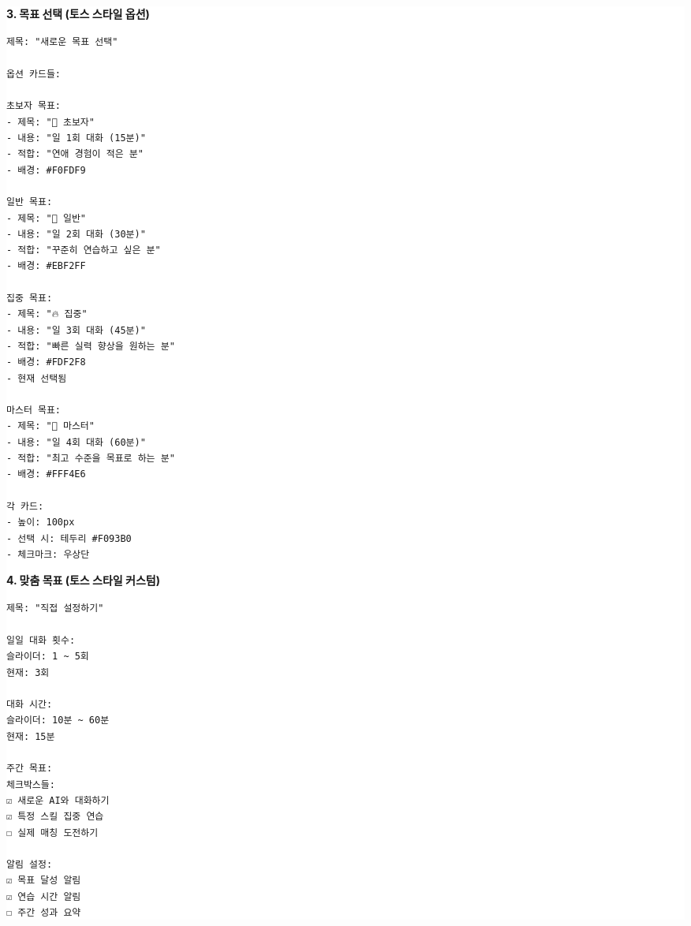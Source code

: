 **3. 목표 선택 (토스 스타일 옵션)**
```
제목: "새로운 목표 선택"

옵션 카드들:

초보자 목표:
- 제목: "🌱 초보자" 
- 내용: "일 1회 대화 (15분)"
- 적합: "연애 경험이 적은 분"
- 배경: #F0FDF9

일반 목표:
- 제목: "🎯 일반"
- 내용: "일 2회 대화 (30분)" 
- 적합: "꾸준히 연습하고 싶은 분"
- 배경: #EBF2FF

집중 목표:
- 제목: "🔥 집중"
- 내용: "일 3회 대화 (45분)"
- 적합: "빠른 실력 향상을 원하는 분"
- 배경: #FDF2F8
- 현재 선택됨

마스터 목표:
- 제목: "💪 마스터"
- 내용: "일 4회 대화 (60분)"
- 적합: "최고 수준을 목표로 하는 분"
- 배경: #FFF4E6

각 카드:
- 높이: 100px
- 선택 시: 테두리 #F093B0
- 체크마크: 우상단
```

**4. 맞춤 목표 (토스 스타일 커스텀)**
```
제목: "직접 설정하기"

일일 대화 횟수:
슬라이더: 1 ~ 5회
현재: 3회

대화 시간:
슬라이더: 10분 ~ 60분  
현재: 15분

주간 목표:
체크박스들:
☑️ 새로운 AI와 대화하기
☑️ 특정 스킬 집중 연습
☐ 실제 매칭 도전하기

알림 설정:
☑️ 목표 달성 알림
☑️ 연습 시간 알림  
☐ 주간 성과 요약
```
